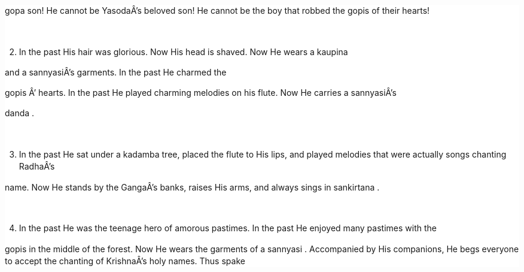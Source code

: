 gopa
 son! He cannot be 
YasodaÂ’s
 beloved son! He cannot be the boy that robbed the 
gopis
 of their hearts!


 


2) In the past His hair was
glorious. Now His head is shaved. Now He wears a 
kaupina

and a 
sannyasiÂ’s
 garments. In the past He charmed the

gopis
Â’ hearts. In the past He played charming
melodies on his flute. Now He carries a 
sannyasiÂ’s
 
danda
.


 


3) In the past He sat under
a 
kadamba
 tree, placed the flute to His lips, and
played melodies that were actually songs chanting 
RadhaÂ’s

name. Now He stands by the 
GangaÂ’s
 banks, raises His
arms, and always sings in 
sankirtana
.


 


4) In the past He was the
teenage hero of amorous pastimes. In the past He enjoyed many pastimes with the

gopis
 in the middle of the forest. Now He wears the
garments of a 
sannyasi
. Accompanied by His
companions, He begs everyone to accept the chanting of KrishnaÂ’s holy names. 
Thus 
spake
 